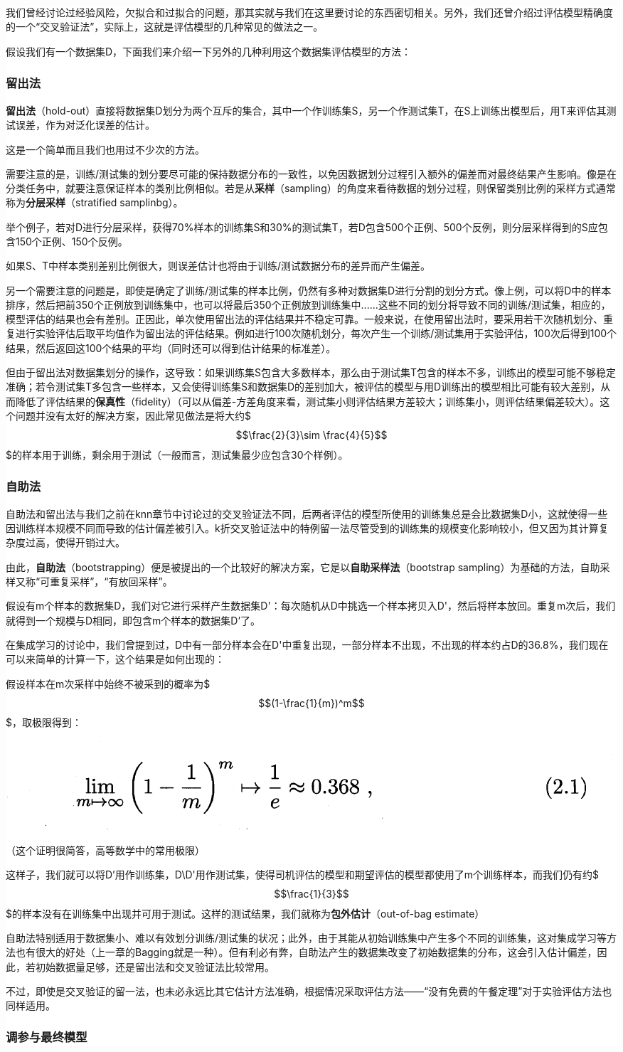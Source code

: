 我们曾经讨论过经验风险，欠拟合和过拟合的问题，那其实就与我们在这里要讨论的东西密切相关。另外，我们还曾介绍过评估模型精确度的一个“交叉验证法”，实际上，这就是评估模型的几种常见的做法之一。

假设我们有一个数据集D，下面我们来介绍一下另外的几种利用这个数据集评估模型的方法：

### 留出法

**留出法**（hold-out）直接将数据集D划分为两个互斥的集合，其中一个作训练集S，另一个作测试集T，在S上训练出模型后，用T来评估其测试误差，作为对泛化误差的估计。

这是一个简单而且我们也用过不少次的方法。

需要注意的是，训练/测试集的划分要尽可能的保持数据分布的一致性，以免因数据划分过程引入额外的偏差而对最终结果产生影响。像是在分类任务中，就要注意保证样本的类别比例相似。若是从**采样**（sampling）的角度来看待数据的划分过程，则保留类别比例的采样方式通常称为**分层采样**（stratified samplinbg）。

举个例子，若对D进行分层采样，获得70%样本的训练集S和30%的测试集T，若D包含500个正例、500个反例，则分层采样得到的S应包含150个正例、150个反例。

如果S、T中样本类别差别比例很大，则误差估计也将由于训练/测试数据分布的差异而产生偏差。

另一个需要注意的问题是，即使是确定了训练/测试集的样本比例，仍然有多种对数据集D进行分割的划分方式。像上例，可以将D中的样本排序，然后把前350个正例放到训练集中，也可以将最后350个正例放到训练集中......这些不同的划分将导致不同的训练/测试集，相应的，模型评估的结果也会有差别。正因此，单次使用留出法的评估结果并不稳定可靠。一般来说，在使用留出法时，要采用若干次随机划分、重复进行实验评估后取平均值作为留出法的评估结果。例如进行100次随机划分，每次产生一个训练/测试集用于实验评估，100次后得到100个结果，然后返回这100个结果的平均（同时还可以得到估计结果的标准差）。

但由于留出法对数据集划分的操作，这导致：如果训练集S包含大多数样本，那么由于测试集T包含的样本不多，训练出的模型可能不够稳定准确；若令测试集T多包含一些样本，又会使得训练集S和数据集D的差别加大，被评估的模型与用D训练出的模型相比可能有较大差别，从而降低了评估结果的**保真性**（fidelity）（可以从偏差-方差角度来看，测试集小则评估结果方差较大；训练集小，则评估结果偏差较大）。这个问题并没有太好的解决方案，因此常见做法是将大约$$$\frac{2}{3}\sim \frac{4}{5}$$$的样本用于训练，剩余用于测试（一般而言，测试集最少应包含30个样例）。

### 自助法

自助法和留出法与我们之前在knn章节中讨论过的交叉验证法不同，后两者评估的模型所使用的训练集总是会比数据集D小，这就使得一些因训练样本规模不同而导致的估计偏差被引入。k折交叉验证法中的特例留一法尽管受到的训练集的规模变化影响较小，但又因为其计算复杂度过高，使得开销过大。

由此，**自助法**（bootstrapping）便是被提出的一个比较好的解决方案，它是以**自助采样法**（bootstrap sampling）为基础的方法，自助采样又称“可重复采样”，“有放回采样”。

假设有m个样本的数据集D，我们对它进行采样产生数据集D'：每次随机从D中挑选一个样本拷贝入D'，然后将样本放回。重复m次后，我们就得到一个规模与D相同，即包含m个样本的数据集D’了。

在集成学习的讨论中，我们曾提到过，D中有一部分样本会在D'中重复出现，一部分样本不出现，不出现的样本约占D的36.8%，我们现在可以来简单的计算一下，这个结果是如何出现的：

假设样本在m次采样中始终不被采到的概率为$$$(1-\frac{1}{m})^m$$$，取极限得到：

![](img\ml14-7.png)

（这个证明很简答，高等数学中的常用极限）

这样子，我们就可以将D’用作训练集，D\D'用作测试集，使得司机评估的模型和期望评估的模型都使用了m个训练样本，而我们仍有约$$$\frac{1}{3}$$$的样本没有在训练集中出现并可用于测试。这样的测试结果，我们就称为**包外估计**（out-of-bag estimate）

自助法特别适用于数据集小、难以有效划分训练/测试集的状况；此外，由于其能从初始训练集中产生多个不同的训练集，这对集成学习等方法也有很大的好处（上一章的Bagging就是一种）。但有利必有弊，自助法产生的数据集改变了初始数据集的分布，这会引入估计偏差，因此，若初始数据量足够，还是留出法和交叉验证法比较常用。

不过，即使是交叉验证的留一法，也未必永远比其它估计方法准确，根据情况采取评估方法——“没有免费的午餐定理”对于实验评估方法也同样适用。

### 调参与最终模型
